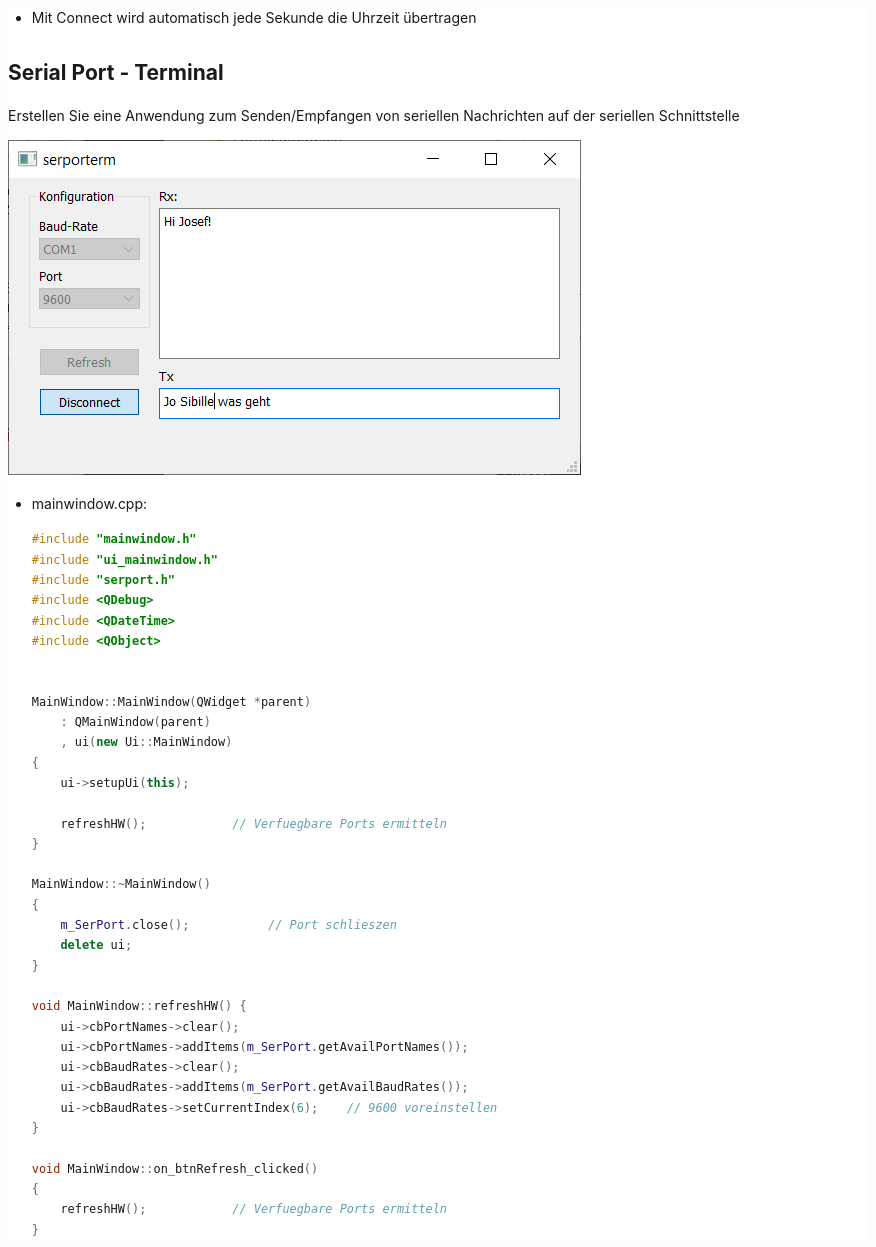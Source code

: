 - Mit Connect wird automatisch jede Sekunde die Uhrzeit übertragen

## Serial Port - Terminal

Erstellen Sie eine Anwendung zum Senden/Empfangen von seriellen Nachrichten auf der seriellen Schnittstelle

![serpoterm](software-entwicklung/Cpp/bilder/Qt_SerialPort_ReadWrite_01.png)

- mainwindow.cpp:

  ```c++
  #include "mainwindow.h"
  #include "ui_mainwindow.h"
  #include "serport.h"
  #include <QDebug>
  #include <QDateTime>
  #include <QObject>
  
  
  MainWindow::MainWindow(QWidget *parent)
      : QMainWindow(parent)
      , ui(new Ui::MainWindow)
  {
      ui->setupUi(this);
  
      refreshHW();            // Verfuegbare Ports ermitteln
  }
  
  MainWindow::~MainWindow()
  {
      m_SerPort.close();           // Port schlieszen
      delete ui;
  }
  
  void MainWindow::refreshHW() {
      ui->cbPortNames->clear();
      ui->cbPortNames->addItems(m_SerPort.getAvailPortNames());
      ui->cbBaudRates->clear();
      ui->cbBaudRates->addItems(m_SerPort.getAvailBaudRates());
      ui->cbBaudRates->setCurrentIndex(6);    // 9600 voreinstellen
  }
  
  void MainWindow::on_btnRefresh_clicked()
  {
      refreshHW();            // Verfuegbare Ports ermitteln
  }
  
  ```
